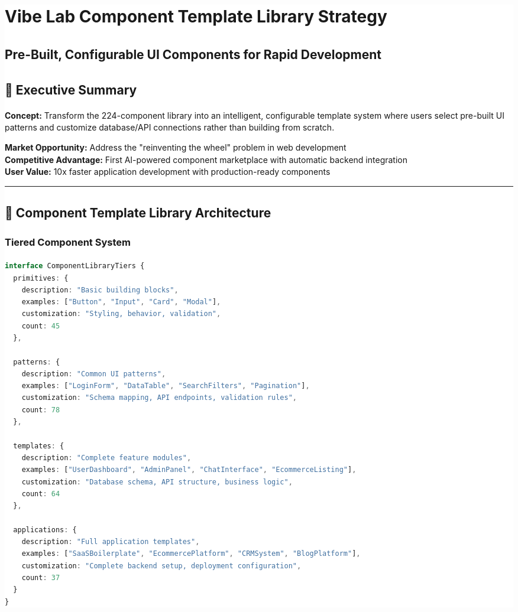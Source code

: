 # Vibe Lab Component Template Library Strategy
## Pre-Built, Configurable UI Components for Rapid Development

## 🎯 **Executive Summary**

**Concept:** Transform the 224-component library into an intelligent, configurable template system where users select pre-built UI patterns and customize database/API connections rather than building from scratch.

**Market Opportunity:** Address the "reinventing the wheel" problem in web development  
**Competitive Advantage:** First AI-powered component marketplace with automatic backend integration  
**User Value:** 10x faster application development with production-ready components

---

## 🧩 **Component Template Library Architecture**

### **Tiered Component System**
```typescript
interface ComponentLibraryTiers {
  primitives: {
    description: "Basic building blocks",
    examples: ["Button", "Input", "Card", "Modal"],
    customization: "Styling, behavior, validation",
    count: 45
  },
  
  patterns: {
    description: "Common UI patterns",
    examples: ["LoginForm", "DataTable", "SearchFilters", "Pagination"],
    customization: "Schema mapping, API endpoints, validation rules",
    count: 78
  },
  
  templates: {
    description: "Complete feature modules",
    examples: ["UserDashboard", "AdminPanel", "ChatInterface", "EcommerceListing"],
    customization: "Database schema, API structure, business logic",
    count: 64
  },
  
  applications: {
    description: "Full application templates",
    examples: ["SaaSBoilerplate", "EcommercePlatform", "CRMSystem", "BlogPlatform"],
    customization: "Complete backend setup, deployment configuration",
    count: 37
  }
}
```

